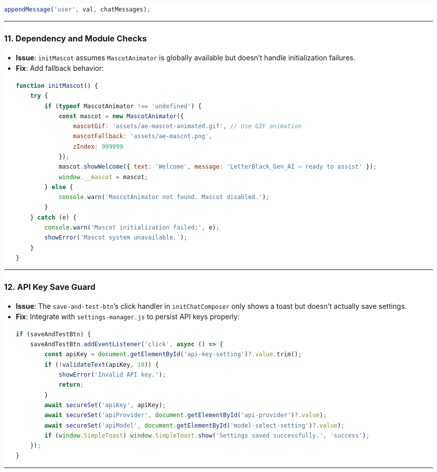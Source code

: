   ```javascript
  appendMessage('user', val, chatMessages);
  ```  

---

### **11. **Dependency and Module Checks****  
- **Issue**: `initMascot` assumes `MascotAnimator` is globally available but doesn’t handle initialization failures.  
- **Fix**: Add fallback behavior:  
  ```javascript
  function initMascot() { 
      try { 
          if (typeof MascotAnimator !== 'undefined') { 
              const mascot = new MascotAnimator({
                  mascotGif: 'assets/ae-mascot-animated.gif', // Use GIF animation
                  mascotFallback: 'assets/ae-mascot.png',
                  zIndex: 999999
              }); 
              mascot.showWelcome({ text: 'Welcome', message: 'LetterBlack_Gen_AI — ready to assist' }); 
              window.__mascot = mascot; 
          } else {
              console.warn('MascotAnimator not found. Mascot disabled.');
          }
      } catch (e) { 
          console.warn('Mascot initialization failed:', e); 
          showError('Mascot system unavailable.');
      } 
  }
  ```  

---

### **12. **API Key Save Guard****  
- **Issue**: The `save-and-test-btn`’s click handler in `initChatComposer` only shows a toast but doesn’t actually save settings.  
- **Fix**: Integrate with `settings-manager.js` to persist API keys properly:  
  ```javascript
  if (saveAndTestBtn) {
      saveAndTestBtn.addEventListener('click', async () => {
          const apiKey = document.getElementById('api-key-setting')?.value.trim();
          if (!validateText(apiKey, 10)) {
              showError('Invalid API key.');
              return;
          }
          await secureSet('apiKey', apiKey);
          await secureSet('apiProvider', document.getElementById('api-provider')?.value);
          await secureSet('apiModel', document.getElementById('model-select-setting')?.value);
          if (window.SimpleToast) window.SimpleToast.show('Settings saved successfully.', 'success');
      });
  }
  ```  

---